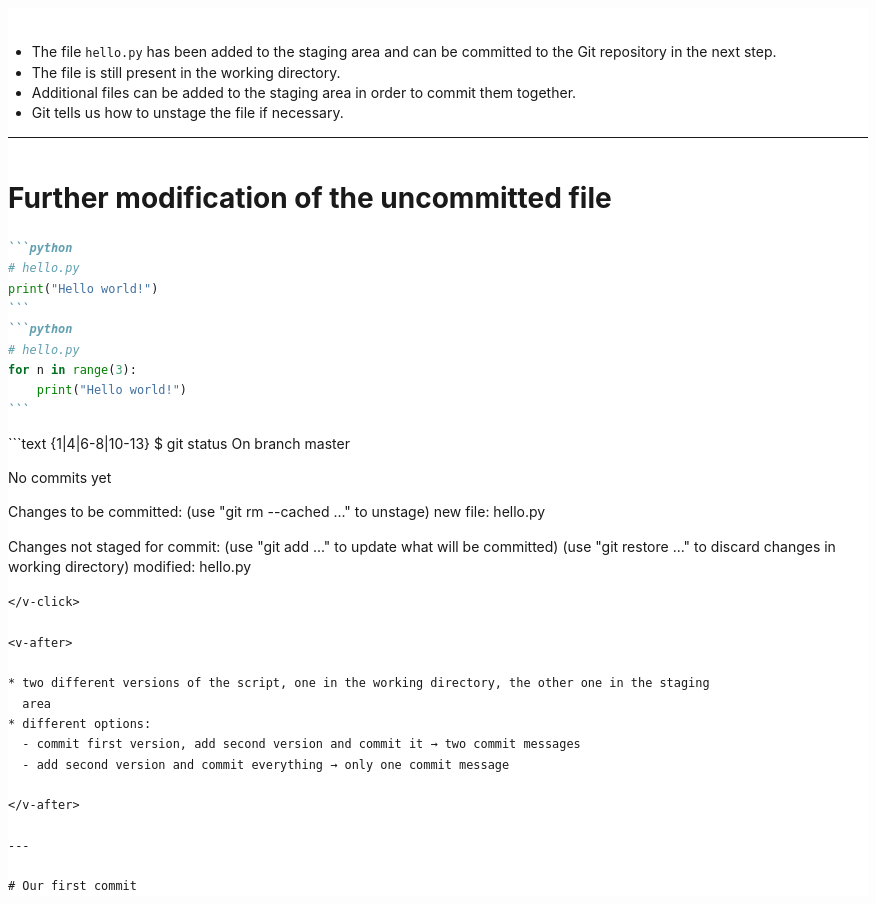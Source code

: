 <br>

* The file `hello.py` has been added to the staging area and can be committed to the Git
  repository in the next step.
* The file is still present in the working directory.
* Additional files can be added to the staging area in order to commit them together.
* Git tells us how to unstage the file if necessary.

---

# Further modification of the uncommitted file

````md magic-move
```python
# hello.py
print("Hello world!")
```
```python
# hello.py
for n in range(3):
    print("Hello world!")
```
````

<v-click>
```text {1|4|6-8|10-13}
$ git status
On branch master

No commits yet

Changes to be committed:
  (use "git rm --cached <file>..." to unstage)
        new file:   hello.py

Changes not staged for commit:
  (use "git add <file>..." to update what will be committed)
  (use "git restore <file>..." to discard changes in working directory)
        modified:   hello.py
```
</v-click>

<v-after>

* two different versions of the script, one in the working directory, the other one in the staging
  area
* different options:
  - commit first version, add second version and commit it → two commit messages
  - add second version and commit everything → only one commit message

</v-after>

---

# Our first commit
